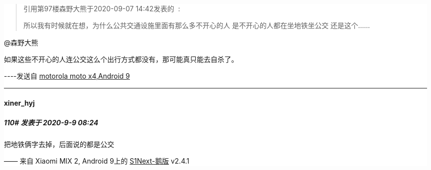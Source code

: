 

<blockquote>引用第97楼森野大熊于2020-09-07 14:42发表的  :

所以我有时候就在想，为什么公共交通设施里面有那么多不开心的人 是不开心的人都在坐地铁坐公交 还是这个......</blockquote>
@森野大熊

如果这些不开心的人连公交这么个出行方式都没有，那可能真只能去自杀了。


----发送自 [motorola moto x4,Android 9](http://stage1.5j4m.com/?1.36)







-----

####  xiner_hyj  
##### 110#       发表于 2020-9-9 08:24




把地铁俩字去掉，后面说的都是公交

—— 来自 Xiaomi MIX 2, Android 9上的 [S1Next-鹅版](https://github.com/ykrank/S1-Next/releases) v2.4.1





                                              